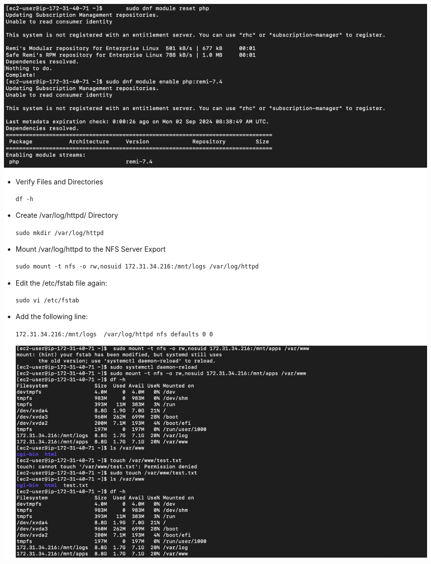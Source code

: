![EC2 mysql](./images/webserver/web6.png)

- Verify Files and Directories
    ```
    df -h
    ```
- Create /var/log/httpd/ Directory
    ```
    sudo mkdir /var/log/httpd
    ```

- Mount /var/log/httpd to the NFS Server Export
    ```
    sudo mount -t nfs -o rw,nosuid 172.31.34.216:/mnt/logs /var/log/httpd
    ```

- Edit the /etc/fstab file again:
    ```
    sudo vi /etc/fstab
    ```
- Add the following line:
    ```
    172.31.34.216:/mnt/logs  /var/log/httpd nfs defaults 0 0
    ```
    ![EC2 mysql](./images/webserver/web9.png)